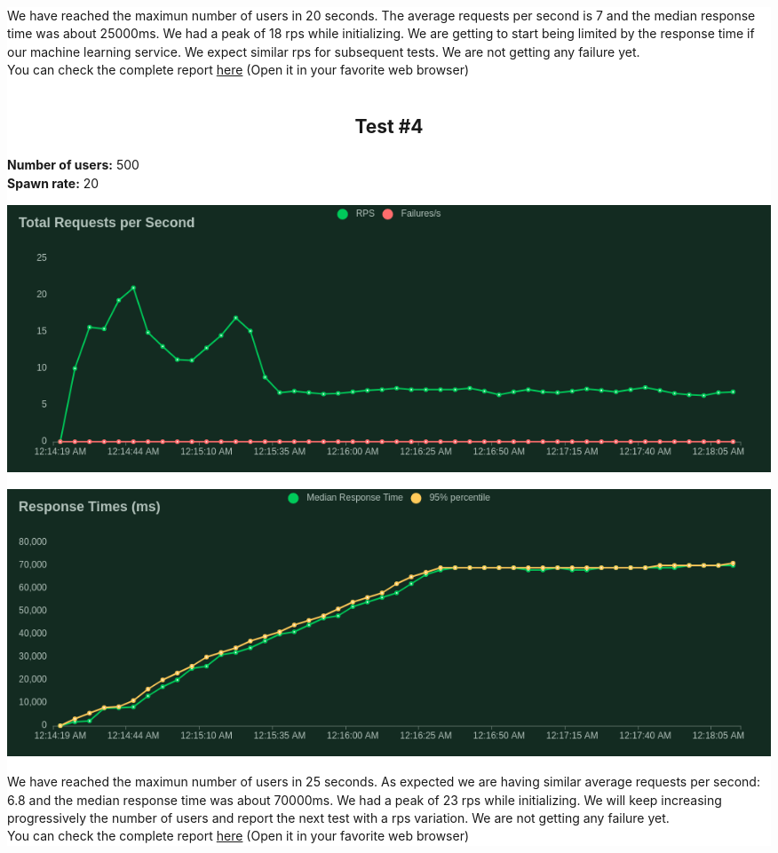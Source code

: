
We have reached the maximun number of users in 20 seconds. The average requests per second is 7 and the median response time was about 25000ms. We had a peak of 18 rps while initializing. We are getting to start being limited by the response time if our machine learning service. We expect similar rps for subsequent tests. We are not getting any failure yet.<br/>
You can check the complete report [here](./reports/test_3.html) (Open it in your favorite web browser)

#

## <center>Test #4</center>

**Number of users:** 500<br/>
**Spawn rate:** 20

![Test #4 total request per second](resources/test4_trps.png "Total request per second")

![Test #4 Response time](resources/test4_rt.png "Response time")

We have reached the maximun number of users in 25 seconds. As expected we are having similar average requests per second: 6.8 and the median response time was about 70000ms. We had a peak of 23 rps while initializing. We will keep increasing progressively the number of users and report the next test with a rps variation. We are not getting any failure yet.<br/>
You can check the complete report [here](./reports/test_4.html) (Open it in your favorite web browser)
